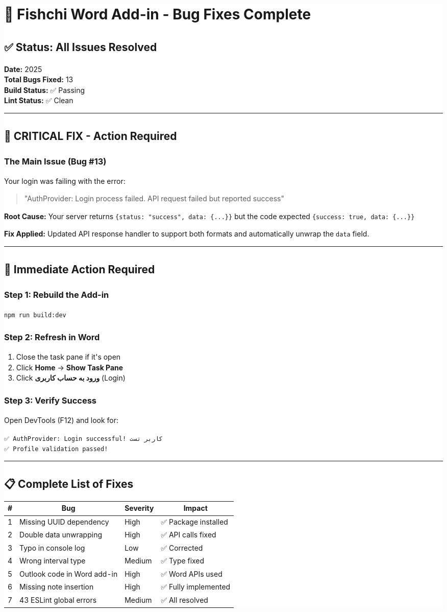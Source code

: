 # 🎉 Fishchi Word Add-in - Bug Fixes Complete

## ✅ Status: All Issues Resolved

**Date:** 2025  
**Total Bugs Fixed:** 13  
**Build Status:** ✅ Passing  
**Lint Status:** ✅ Clean

---

## 🚨 CRITICAL FIX - Action Required

### The Main Issue (Bug #13)
Your login was failing with the error:
> "AuthProvider: Login process failed. API request failed but reported success"

**Root Cause:** Your server returns `{status: "success", data: {...}}` but the code expected `{success: true, data: {...}}`

**Fix Applied:** Updated API response handler to support both formats and automatically unwrap the `data` field.

---

## 🚀 Immediate Action Required

### Step 1: Rebuild the Add-in
```bash
npm run build:dev
```

### Step 2: Refresh in Word
1. Close the task pane if it's open
2. Click **Home** → **Show Task Pane**
3. Click **ورود به حساب کاربری** (Login)

### Step 3: Verify Success
Open DevTools (F12) and look for:
```
✅ AuthProvider: Login successful! کاربر تست
✅ Profile validation passed!
```

---

## 📋 Complete List of Fixes

| # | Bug | Severity | Impact |
|---|-----|----------|--------|
| 1 | Missing UUID dependency | High | ✅ Package installed |
| 2 | Double data unwrapping | High | ✅ API calls fixed |
| 3 | Typo in console log | Low | ✅ Corrected |
| 4 | Wrong interval type | Medium | ✅ Type fixed |
| 5 | Outlook code in Word add-in | High | ✅ Word APIs used |
| 6 | Missing note insertion | High | ✅ Fully implemented |
| 7 | 43 ESLint global errors | Medium | ✅ All resolved |